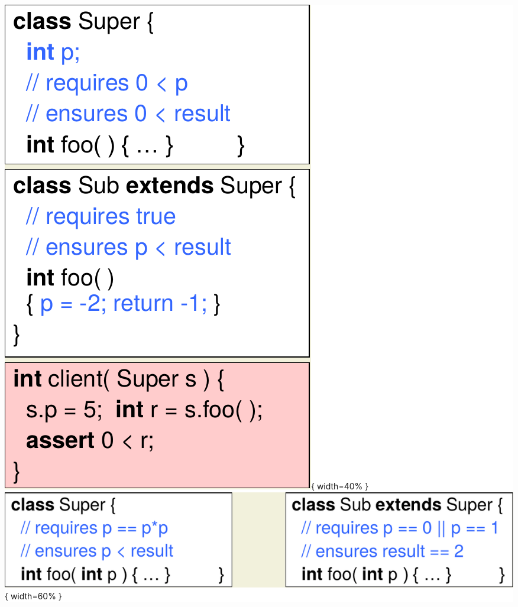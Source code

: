 ![](./images/02_behav-subtyping-static-checking-1.png){ width=40% }
![](./images/02_behav-subtyping-entailment.png){ width=60% }
